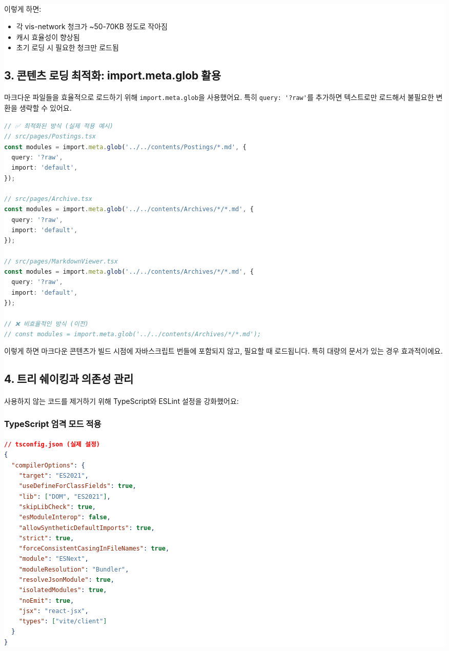 이렇게 하면:

- 각 vis-network 청크가 ~50-70KB 정도로 작아짐
- 캐시 효율성이 향상됨
- 초기 로딩 시 필요한 청크만 로드됨

## 3. 콘텐츠 로딩 최적화: import.meta.glob 활용

마크다운 파일들을 효율적으로 로드하기 위해 `import.meta.glob`을 사용했어요. 특히 `query: '?raw'`를 추가하면 텍스트로만 로드해서 불필요한 변환을 생략할 수 있어요.

```typescript
// ✅ 최적화된 방식 (실제 적용 예시)
// src/pages/Postings.tsx
const modules = import.meta.glob('../../contents/Postings/*.md', {
  query: '?raw',
  import: 'default',
});

// src/pages/Archive.tsx
const modules = import.meta.glob('../../contents/Archives/*/*.md', {
  query: '?raw',
  import: 'default',
});

// src/pages/MarkdownViewer.tsx
const modules = import.meta.glob('../../contents/Archives/*/*.md', {
  query: '?raw',
  import: 'default',
});

// ❌ 비효율적인 방식 (이전)
// const modules = import.meta.glob('../../contents/Archives/*/*.md');
```

이렇게 하면 마크다운 콘텐츠가 빌드 시점에 자바스크립트 번들에 포함되지 않고, 필요할 때 로드됩니다. 특히 대량의 문서가 있는 경우 효과적이에요.

## 4. 트리 쉐이킹과 의존성 관리

사용하지 않는 코드를 제거하기 위해 TypeScript와 ESLint 설정을 강화했어요:

### TypeScript 엄격 모드 적용

```json
// tsconfig.json (실제 설정)
{
  "compilerOptions": {
    "target": "ES2021",
    "useDefineForClassFields": true,
    "lib": ["DOM", "ES2021"],
    "skipLibCheck": true,
    "esModuleInterop": false,
    "allowSyntheticDefaultImports": true,
    "strict": true,
    "forceConsistentCasingInFileNames": true,
    "module": "ESNext",
    "moduleResolution": "Bundler",
    "resolveJsonModule": true,
    "isolatedModules": true,
    "noEmit": true,
    "jsx": "react-jsx",
    "types": ["vite/client"]
  }
}
```

